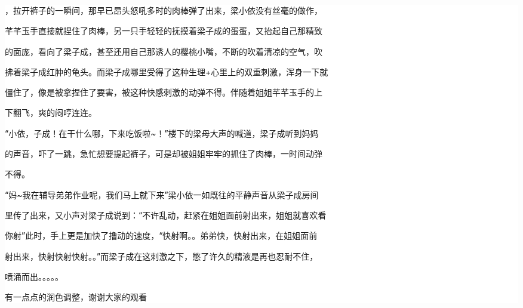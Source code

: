 ，拉开裤子的一瞬间，那早已昂头怒吼多时的肉棒弹了出来，梁小依没有丝毫的做作，

芊芊玉手直接就捏住了肉棒，另一只手轻轻的抚摸着梁子成的蛋蛋，又抬起自己那精致

的面庞，看向了梁子成，甚至还用自己那诱人的樱桃小嘴，不断的吹着清凉的空气，吹

拂着梁子成红肿的龟头。而梁子成哪里受得了这种生理+心里上的双重刺激，浑身一下就

僵住了，像是被拿捏住了要害，被这种快感刺激的动弹不得。伴随着姐姐芊芊玉手的上

下翻飞，爽的闷哼连连。



“小依，子成！在干什么哪，下来吃饭啦~！”楼下的梁母大声的喊道，梁子成听到妈妈

的声音，吓了一跳，急忙想要提起裤子，可是却被姐姐牢牢的抓住了肉棒，一时间动弹

不得。



“妈~我在辅导弟弟作业呢，我们马上就下来”梁小依一如既往的平静声音从梁子成房间

里传了出来，又小声对梁子成说到：“不许乱动，赶紧在姐姐面前射出来，姐姐就喜欢看

你射”此时，手上更是加快了撸动的速度，“快射啊。。弟弟快，快射出来，在姐姐面前

射出来，快射快射快射。。”而梁子成在这刺激之下，憋了许久的精液是再也忍耐不住，

喷涌而出。。。。。

有一点点的润色调整，谢谢大家的观看


